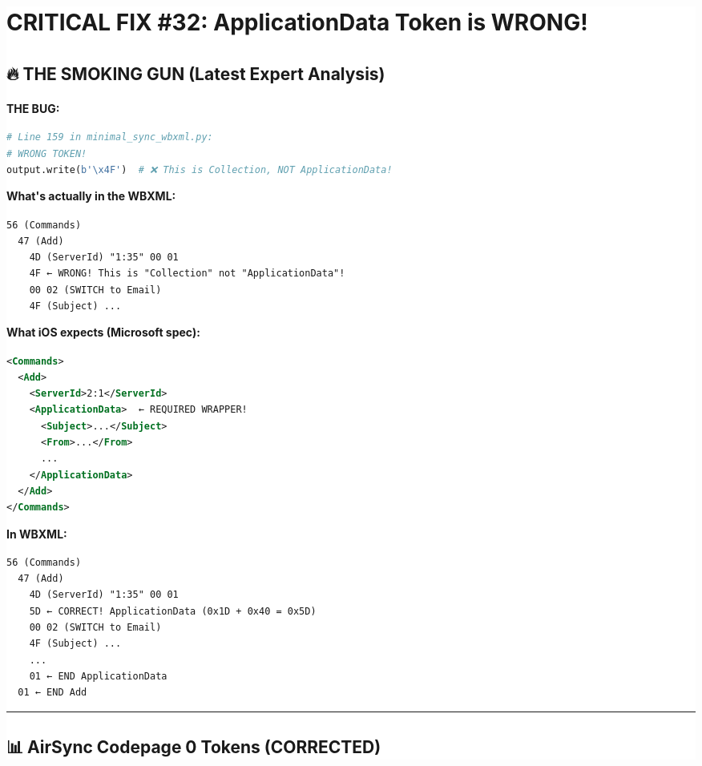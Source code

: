 # CRITICAL FIX #32: ApplicationData Token is WRONG!

## 🔥 THE SMOKING GUN (Latest Expert Analysis)

**THE BUG:**
```python
# Line 159 in minimal_sync_wbxml.py:
# WRONG TOKEN!
output.write(b'\x4F')  # ❌ This is Collection, NOT ApplicationData!
```

**What's actually in the WBXML:**
```
56 (Commands) 
  47 (Add) 
    4D (ServerId) "1:35" 00 01
    4F ← WRONG! This is "Collection" not "ApplicationData"!
    00 02 (SWITCH to Email) 
    4F (Subject) ...
```

**What iOS expects (Microsoft spec):**
```xml
<Commands>
  <Add>
    <ServerId>2:1</ServerId>
    <ApplicationData>  ← REQUIRED WRAPPER!
      <Subject>...</Subject>
      <From>...</From>
      ...
    </ApplicationData>
  </Add>
</Commands>
```

**In WBXML:**
```
56 (Commands)
  47 (Add)
    4D (ServerId) "1:35" 00 01
    5D ← CORRECT! ApplicationData (0x1D + 0x40 = 0x5D)
    00 02 (SWITCH to Email)
    4F (Subject) ...
    ...
    01 ← END ApplicationData
  01 ← END Add
```

---

## 📊 AirSync Codepage 0 Tokens (CORRECTED)
